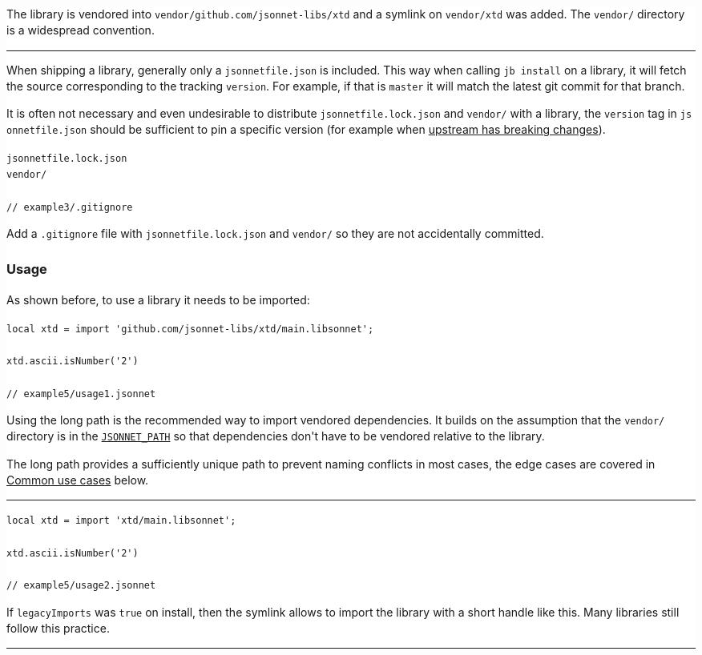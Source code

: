 The library is vendored into `vendor/github.com/jsonnet-libs/xtd` and a symlink on
`vendor/xtd` was added. The `vendor/` directory is a widespread convention.

---

When shipping a library, generally only a `jsonnetfile.json` is included. This way when
calling `jb install` on a library, it will fetch the source corresponding to the tracking
`version`. For example, if that is `master` it will match the latest git commit for that
branch.

It is often not necessary and even undesirable to distribute `jsonnetfile.lock.json` and
`vendor/` with a library, the `version` tag in `jsonnetfile.json` should be sufficient to
pin a specific version (for example when [upstream has breaking
changes](#upstream-has-breaking-changes)).

~~~gitignore
jsonnetfile.lock.json
vendor/

// example3/.gitignore
~~~


Add a `.gitignore` file with `jsonnetfile.lock.json` and `vendor/` so they are not
accidentally committed.

### Usage

As shown before, to use a library it needs to be imported:

~~~jsonnet
local xtd = import 'github.com/jsonnet-libs/xtd/main.libsonnet';

xtd.ascii.isNumber('2')

// example5/usage1.jsonnet
~~~


Using the long path is the recommended way to import vendored dependencies. It builds on
the assumption that the `vendor/` directory is in the [`JSONNET_PATH`](#jsonnet_path) so
that dependencies don't have to be vendored relative to the library.

The long path provides a sufficiently unique path to prevent naming conflicts in most
cases, the edge cases are covered in [Common use cases](#common-use-cases) below.

---

~~~jsonnet
local xtd = import 'xtd/main.libsonnet';

xtd.ascii.isNumber('2')

// example5/usage2.jsonnet
~~~


If `legacyImports` was `true` on install, then the symlink allows to import the library
with a short handle like this. Many libraries still follow this practice.

---